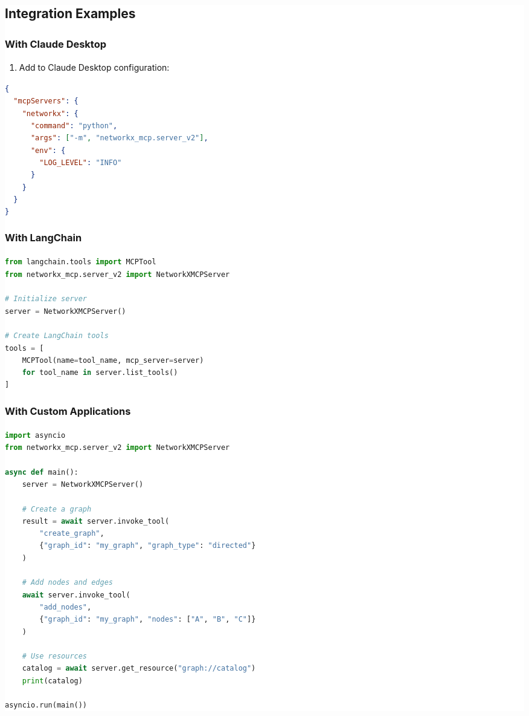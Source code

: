 ## Integration Examples

### With Claude Desktop

1. Add to Claude Desktop configuration:
```json
{
  "mcpServers": {
    "networkx": {
      "command": "python",
      "args": ["-m", "networkx_mcp.server_v2"],
      "env": {
        "LOG_LEVEL": "INFO"
      }
    }
  }
}
```

### With LangChain

```python
from langchain.tools import MCPTool
from networkx_mcp.server_v2 import NetworkXMCPServer

# Initialize server
server = NetworkXMCPServer()

# Create LangChain tools
tools = [
    MCPTool(name=tool_name, mcp_server=server)
    for tool_name in server.list_tools()
]
```

### With Custom Applications

```python
import asyncio
from networkx_mcp.server_v2 import NetworkXMCPServer

async def main():
    server = NetworkXMCPServer()
    
    # Create a graph
    result = await server.invoke_tool(
        "create_graph",
        {"graph_id": "my_graph", "graph_type": "directed"}
    )
    
    # Add nodes and edges
    await server.invoke_tool(
        "add_nodes",
        {"graph_id": "my_graph", "nodes": ["A", "B", "C"]}
    )
    
    # Use resources
    catalog = await server.get_resource("graph://catalog")
    print(catalog)

asyncio.run(main())
```
